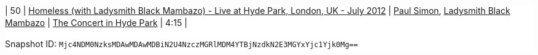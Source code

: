 | 50 | [Homeless \(with Ladysmith Black Mambazo\) \- Live at Hyde Park, London, UK \- July 2012](https://open.spotify.com/track/4YDjXXVSAKYEICaQPKKL5G) | [Paul Simon](https://open.spotify.com/artist/2CvCyf1gEVhI0mX6aFXmVI), [Ladysmith Black Mambazo](https://open.spotify.com/artist/3FdLhnmXynPvZkbILPpB6d) | [The Concert in Hyde Park](https://open.spotify.com/album/1gC1DUPevviDhQ7hnmTZ89) | 4:15 |

Snapshot ID: `Mjc4NDM0NzksMDAwMDAwMDBiN2U4NzczMGRlMDM4YTBjNzdkN2E3MGYxYjc1Yjk0Mg==`
